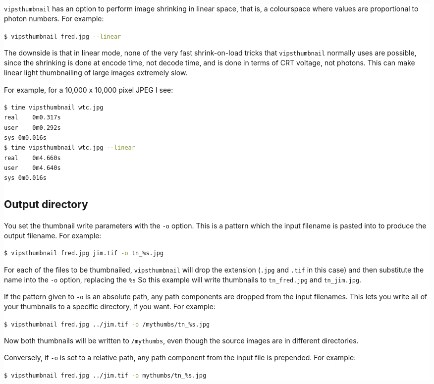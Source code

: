 `vipsthumbnail` has an option to perform image shrinking in linear space, that
is, a colourspace where values are proportional to photon numbers. For example:

```bash
$ vipsthumbnail fred.jpg --linear
```

The downside is that in linear mode, none of the very fast shrink-on-load
tricks that `vipsthumbnail` normally uses are possible, since the shrinking is
done at encode time, not decode time, and is done in terms of CRT voltage, not
photons. This can make linear light thumbnailing of large images extremely slow.

For example, for a 10,000 x 10,000 pixel JPEG I see:

```bash
$ time vipsthumbnail wtc.jpg
real	0m0.317s
user	0m0.292s
sys	0m0.016s
$ time vipsthumbnail wtc.jpg --linear
real	0m4.660s
user	0m4.640s
sys	0m0.016s
```

## Output directory

You set the thumbnail write parameters with the `-o`
option. This is a pattern which the input filename is pasted into to
produce the output filename. For example:

```bash
$ vipsthumbnail fred.jpg jim.tif -o tn_%s.jpg
```

For each of the files to be thumbnailed, `vipsthumbnail` will drop the
extension (`.jpg` and `.tif` in this case) and then substitute the name into
the `-o` option, replacing the `%s` So this example will write thumbnails to
`tn_fred.jpg` and `tn_jim.jpg`.

If the pattern given to `-o` is an absolute path, any path components are
dropped from the input filenames. This lets you write all of your thumbnails
to a specific directory, if you want. For example:

```bash
$ vipsthumbnail fred.jpg ../jim.tif -o /mythumbs/tn_%s.jpg
```

Now both thumbnails will be written to `/mythumbs`, even though the source
images are in different directories.

Conversely, if `-o` is set to a relative path, any path component from the
input file is prepended. For example:

```bash
$ vipsthumbnail fred.jpg ../jim.tif -o mythumbs/tn_%s.jpg
```
